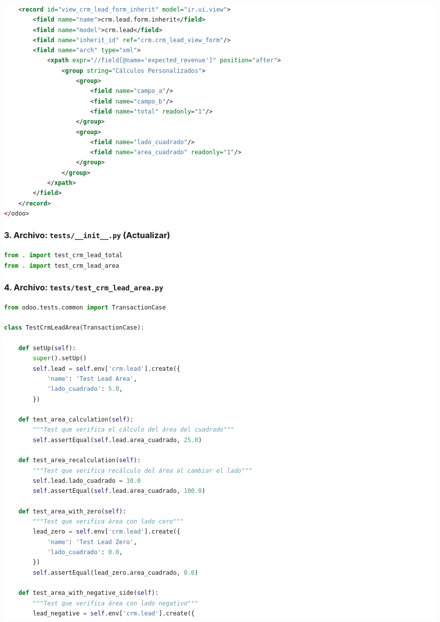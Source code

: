 ```xml
    <record id="view_crm_lead_form_inherit" model="ir.ui.view">
        <field name="name">crm.lead.form.inherit</field>
        <field name="model">crm.lead</field>
        <field name="inherit_id" ref="crm.crm_lead_view_form"/>
        <field name="arch" type="xml">
            <xpath expr="//field[@name='expected_revenue']" position="after">
                <group string="Cálculos Personalizados">
                    <group>
                        <field name="campo_a"/>
                        <field name="campo_b"/>
                        <field name="total" readonly="1"/>
                    </group>
                    <group>
                        <field name="lado_cuadrado"/>
                        <field name="area_cuadrado" readonly="1"/>
                    </group>
                </group>
            </xpath>
        </field>
    </record>
</odoo>
```

### **3. Archivo: `tests/__init__.py` (Actualizar)**

```python
from . import test_crm_lead_total
from . import test_crm_lead_area
```

### **4. Archivo: `tests/test_crm_lead_area.py`**

```python
from odoo.tests.common import TransactionCase

class TestCrmLeadArea(TransactionCase):
    
    def setUp(self):
        super().setUp()
        self.lead = self.env['crm.lead'].create({
            'name': 'Test Lead Area',
            'lado_cuadrado': 5.0,
        })
    
    def test_area_calculation(self):
        """Test que verifica el cálculo del área del cuadrado"""
        self.assertEqual(self.lead.area_cuadrado, 25.0)
    
    def test_area_recalculation(self):
        """Test que verifica recálculo del área al cambiar el lado"""
        self.lead.lado_cuadrado = 10.0
        self.assertEqual(self.lead.area_cuadrado, 100.0)
    
    def test_area_with_zero(self):
        """Test que verifica área con lado cero"""
        lead_zero = self.env['crm.lead'].create({
            'name': 'Test Lead Zero',
            'lado_cuadrado': 0.0,
        })
        self.assertEqual(lead_zero.area_cuadrado, 0.0)
    
    def test_area_with_negative_side(self):
        """Test que verifica área con lado negativo"""
        lead_negative = self.env['crm.lead'].create({
```